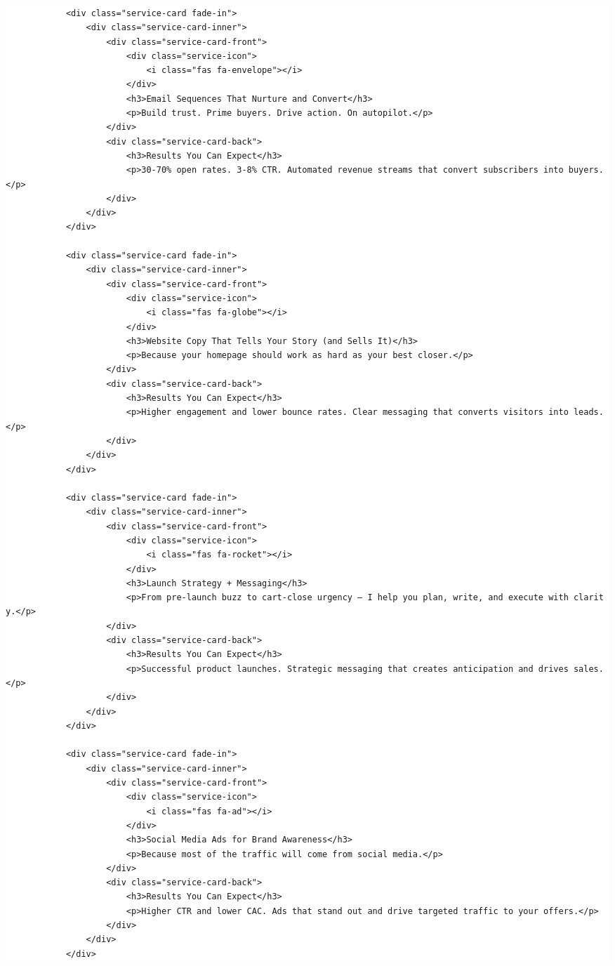                 <div class="service-card fade-in">
                    <div class="service-card-inner">
                        <div class="service-card-front">
                            <div class="service-icon">
                                <i class="fas fa-envelope"></i>
                            </div>
                            <h3>Email Sequences That Nurture and Convert</h3>
                            <p>Build trust. Prime buyers. Drive action. On autopilot.</p>
                        </div>
                        <div class="service-card-back">
                            <h3>Results You Can Expect</h3>
                            <p>30-70% open rates. 3-8% CTR. Automated revenue streams that convert subscribers into buyers.</p>
                        </div>
                    </div>
                </div>
                
                <div class="service-card fade-in">
                    <div class="service-card-inner">
                        <div class="service-card-front">
                            <div class="service-icon">
                                <i class="fas fa-globe"></i>
                            </div>
                            <h3>Website Copy That Tells Your Story (and Sells It)</h3>
                            <p>Because your homepage should work as hard as your best closer.</p>
                        </div>
                        <div class="service-card-back">
                            <h3>Results You Can Expect</h3>
                            <p>Higher engagement and lower bounce rates. Clear messaging that converts visitors into leads.</p>
                        </div>
                    </div>
                </div>
                
                <div class="service-card fade-in">
                    <div class="service-card-inner">
                        <div class="service-card-front">
                            <div class="service-icon">
                                <i class="fas fa-rocket"></i>
                            </div>
                            <h3>Launch Strategy + Messaging</h3>
                            <p>From pre-launch buzz to cart-close urgency — I help you plan, write, and execute with clarity.</p>
                        </div>
                        <div class="service-card-back">
                            <h3>Results You Can Expect</h3>
                            <p>Successful product launches. Strategic messaging that creates anticipation and drives sales.</p>
                        </div>
                    </div>
                </div>
                
                <div class="service-card fade-in">
                    <div class="service-card-inner">
                        <div class="service-card-front">
                            <div class="service-icon">
                                <i class="fas fa-ad"></i>
                            </div>
                            <h3>Social Media Ads for Brand Awareness</h3>
                            <p>Because most of the traffic will come from social media.</p>
                        </div>
                        <div class="service-card-back">
                            <h3>Results You Can Expect</h3>
                            <p>Higher CTR and lower CAC. Ads that stand out and drive targeted traffic to your offers.</p>
                        </div>
                    </div>
                </div>
                